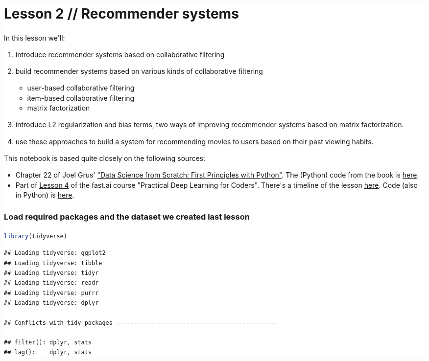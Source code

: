 Lesson 2 // Recommender systems
================

In this lesson we'll:

1.  introduce recommender systems based on collaborative filtering
2.  build recommender systems based on various kinds of collaborative filtering
    -   user-based collaborative filtering
    -   item-based collaborative filtering
    -   matrix factorization

3.  introduce L2 regularization and bias terms, two ways of improving recommender systems based on matrix factorization.
4.  use these approaches to build a system for recommending movies to users based on their past viewing habits.

This notebook is based quite closely on the following sources:

-   Chapter 22 of Joel Grus' ["Data Science from Scratch: First Principles with Python"](http://shop.oreilly.com/product/0636920033400.do). The (Python) code from the book is [here](https://github.com/joelgrus/data-science-from-scratch).
-   Part of [Lesson 4](http://course.fast.ai/lessons/lesson4.html) of the fast.ai course "Practical Deep Learning for Coders". There's a timeline of the lesson [here](http://wiki.fast.ai/index.php/Lesson_4_Timeline). Code (also in Python) is [here](https://github.com/fastai/courses/tree/master/deeplearning1).

### Load required packages and the dataset we created last lesson

``` r
library(tidyverse)
```

    ## Loading tidyverse: ggplot2
    ## Loading tidyverse: tibble
    ## Loading tidyverse: tidyr
    ## Loading tidyverse: readr
    ## Loading tidyverse: purrr
    ## Loading tidyverse: dplyr

    ## Conflicts with tidy packages ----------------------------------------------

    ## filter(): dplyr, stats
    ## lag():    dplyr, stats
